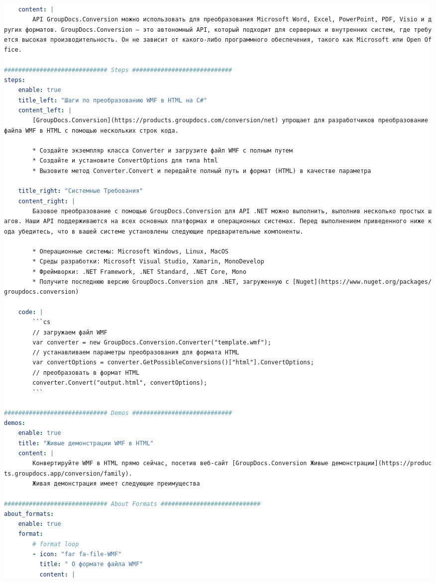 ```yaml
    content: |
        API GroupDocs.Conversion можно использовать для преобразования Microsoft Word, Excel, PowerPoint, PDF, Visio и других форматов. GroupDocs.Conversion — это автономный API, который подходит для серверных и внутренних систем, где требуется высокая производительность. Он не зависит от какого-либо программного обеспечения, такого как Microsoft или Open Office.

############################# Steps ############################
steps:
    enable: true
    title_left: "Шаги по преобразованию WMF в HTML на C#"
    content_left: |
        [GroupDocs.Conversion](https://products.groupdocs.com/conversion/net) упрощает для разработчиков преобразование файла WMF в HTML с помощью нескольких строк кода.

        * Создайте экземпляр класса Converter и загрузите файл WMF с полным путем
        * Создайте и установите ConvertOptions для типа html
        * Вызовите метод Converter.Convert и передайте полный путь и формат (HTML) в качестве параметра
        
    title_right: "Системные Требования"
    content_right: |
        Базовое преобразование с помощью GroupDocs.Conversion для API .NET можно выполнить, выполнив несколько простых шагов. Наши API поддерживаются на всех основных платформах и операционных системах. Перед выполнением приведенного ниже кода убедитесь, что в вашей системе установлены следующие предварительные компоненты.

        * Операционные системы: Microsoft Windows, Linux, MacOS
        * Среды разработки: Microsoft Visual Studio, Xamarin, MonoDevelop
        * Фреймворки: .NET Framework, .NET Standard, .NET Core, Mono
        * Получите последнюю версию GroupDocs.Conversion для .NET, загруженную с [Nuget](https://www.nuget.org/packages/groupdocs.conversion)
        
    code: |
        ```cs
        // загружаем файл WMF
        var converter = new GroupDocs.Conversion.Converter("template.wmf");
        // устанавливаем параметры преобразования для формата HTML
        var convertOptions = converter.GetPossibleConversions()["html"].ConvertOptions;
        // преобразовать в формат HTML
        converter.Convert("output.html", convertOptions);
        ```
        
############################# Demos ############################
demos:
    enable: true
    title: "Живые демонстрации WMF в HTML"
    content: |
        Конвертируйте WMF в HTML прямо сейчас, посетив веб-сайт [GroupDocs.Conversion Живые демонстрации](https://products.groupdocs.app/conversion/family).
        Живая демонстрация имеет следующие преимущества
        
############################# About Formats ############################
about_formats:
    enable: true
    format:
        # format loop
        - icon: "far fa-file-WMF"
          title: " О формате файла WMF"
          content: |
```